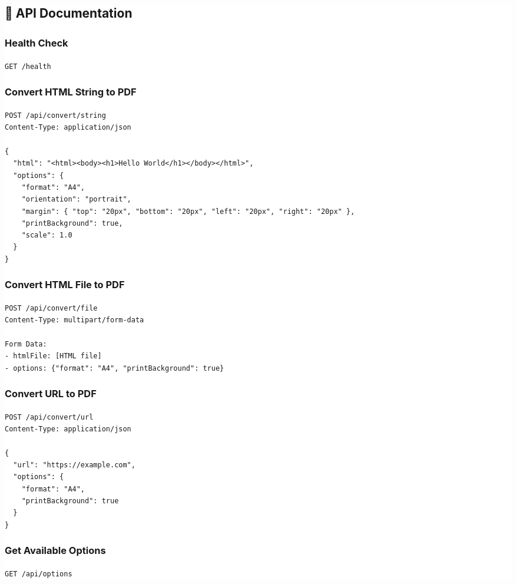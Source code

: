## 📖 API Documentation

### Health Check
```http
GET /health
```

### Convert HTML String to PDF
```http
POST /api/convert/string
Content-Type: application/json

{
  "html": "<html><body><h1>Hello World</h1></body></html>",
  "options": {
    "format": "A4",
    "orientation": "portrait",
    "margin": { "top": "20px", "bottom": "20px", "left": "20px", "right": "20px" },
    "printBackground": true,
    "scale": 1.0
  }
}
```

### Convert HTML File to PDF
```http
POST /api/convert/file
Content-Type: multipart/form-data

Form Data:
- htmlFile: [HTML file]
- options: {"format": "A4", "printBackground": true}
```

### Convert URL to PDF
```http
POST /api/convert/url
Content-Type: application/json

{
  "url": "https://example.com",
  "options": {
    "format": "A4",
    "printBackground": true
  }
}
```

### Get Available Options
```http
GET /api/options
```
